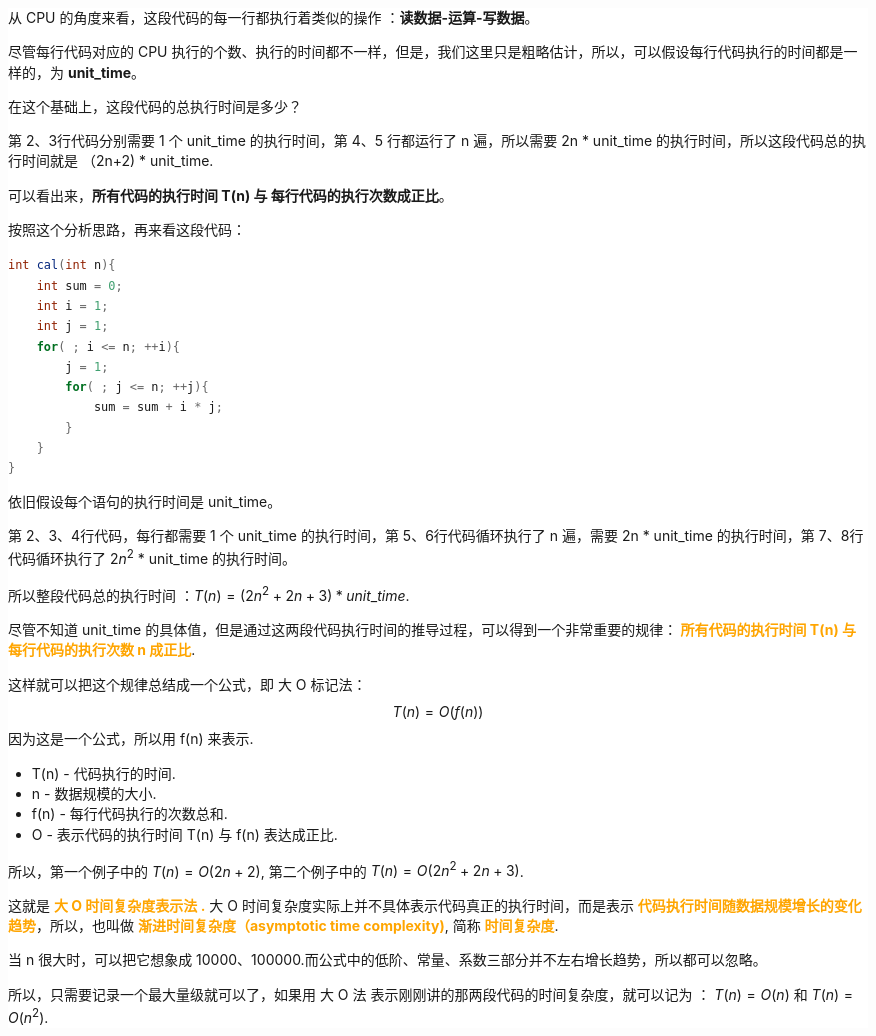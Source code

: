 从 CPU 的角度来看，这段代码的每一行都执行着类似的操作 ：**读数据-运算-写数据**。

尽管每行代码对应的 CPU 执行的个数、执行的时间都不一样，但是，我们这里只是粗略估计，所以，可以假设每行代码执行的时间都是一样的，为 **unit_time**。

在这个基础上，这段代码的总执行时间是多少？

第 2、3行代码分别需要 1 个 unit_time 的执行时间，第 4、5 行都运行了 n 遍，所以需要 2n * unit_time 的执行时间，所以这段代码总的执行时间就是 （2n+2) * unit_time.

可以看出来，**所有代码的执行时间 T(n) 与 每行代码的执行次数成正比**。

按照这个分析思路，再来看这段代码：

```java
int cal(int n){
    int sum = 0;
    int i = 1;
    int j = 1;
    for( ; i <= n; ++i){
        j = 1;
        for( ; j <= n; ++j){
            sum = sum + i * j;
        }
    }
}
```

依旧假设每个语句的执行时间是 unit_time。 

第 2、3、4行代码，每行都需要 1 个 unit_time 的执行时间，第 5、6行代码循环执行了 n 遍，需要 2n * unit_time 的执行时间，第 7、8行代码循环执行了 $2n^2$ * unit_time 的执行时间。

所以整段代码总的执行时间 ：$T(n) = (2n^2 + 2n + 3) * unit\_time$.

尽管不知道 unit_time 的具体值，但是通过这两段代码执行时间的推导过程，可以得到一个非常重要的规律：**<font color="orange"> 所有代码的执行时间 T(n) 与每行代码的执行次数 n 成正比</font>**.

这样就可以把这个规律总结成一个公式，即 大 O 标记法：
$$
T(n) = O(f(n))
$$
因为这是一个公式，所以用 f(n) 来表示.

- T(n)    -    代码执行的时间.
- n        -     数据规模的大小.
- f(n)     -     每行代码执行的次数总和.
- O        -     表示代码的执行时间 T(n) 与 f(n) 表达成正比.

所以，第一个例子中的 $T(n) = O(2n+2)$, 第二个例子中的 $T(n)=O(2n^2+2n+3)$. 

这就是 **<font color="orange">大 O 时间复杂度表示法 .</font>** 大 O 时间复杂度实际上并不具体表示代码真正的执行时间，而是表示 **<font color="orange">代码执行时间随数据规模增长的变化趋势</font>**，所以，也叫做 **<font color="orange"> 渐进时间复杂度（asymptotic time complexity)</font>**, 简称 **<font color="orange"> 时间复杂度</font>**.

当 n 很大时，可以把它想象成 10000、100000.而公式中的低阶、常量、系数三部分并不左右增长趋势，所以都可以忽略。

所以，只需要记录一个最大量级就可以了，如果用 大 O 法 表示刚刚讲的那两段代码的时间复杂度，就可以记为 ： $T(n) = O(n)$ 和 $T(n) = O(n^2)$.


